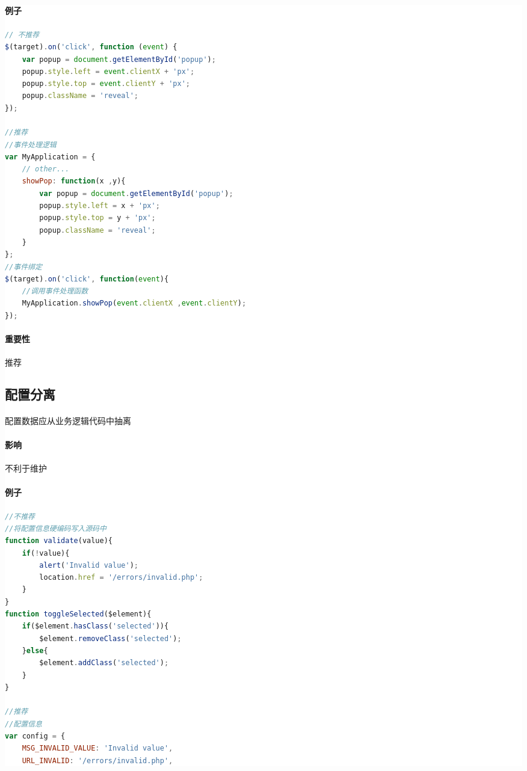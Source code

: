 #### 例子

```js
// 不推荐
$(target).on('click', function (event) {
    var popup = document.getElementById('popup');
    popup.style.left = event.clientX + 'px';
    popup.style.top = event.clientY + 'px';
    popup.className = 'reveal';
});

//推荐
//事件处理逻辑
var MyApplication = {
    // other...
    showPop: function(x ,y){
        var popup = document.getElementById('popup');
        popup.style.left = x + 'px';
        popup.style.top = y + 'px';
        popup.className = 'reveal';            
    }
};
//事件绑定
$(target).on('click', function(event){
    //调用事件处理函数
    MyApplication.showPop(event.clientX ,event.clientY);
});
```

#### 重要性

推荐


## 配置分离

配置数据应从业务逻辑代码中抽离

#### 影响

不利于维护

#### 例子

```js
//不推荐
//将配置信息硬编码写入源码中
function validate(value){
    if(!value){
        alert('Invalid value');
        location.href = '/errors/invalid.php';
    }
}
function toggleSelected($element){
    if($element.hasClass('selected')){
        $element.removeClass('selected');
    }else{
        $element.addClass('selected');
    }
}

//推荐
//配置信息
var config = {
    MSG_INVALID_VALUE: 'Invalid value',
    URL_INVALID: '/errors/invalid.php',
```